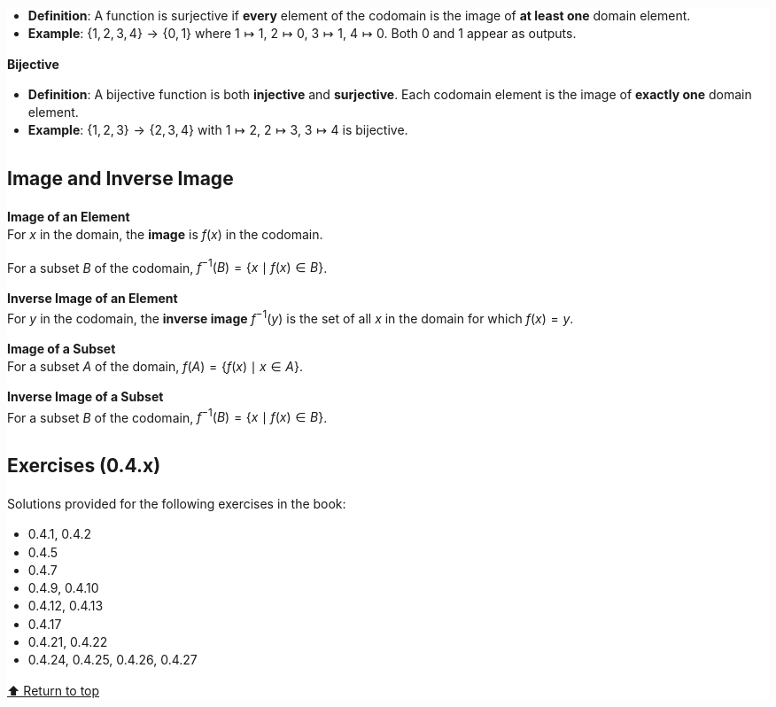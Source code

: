 - **Definition**: A function is surjective if **every** element of the codomain is the image of **at least one** domain element.  
- **Example**: $\{1,2,3,4\}\to\{0,1\}$ where $1\mapsto1,\ 2\mapsto0,\ 3\mapsto1,\ 4\mapsto0$. Both $0$ and $1$ appear as outputs.

**Bijective**  

- **Definition**: A bijective function is both **injective** and **surjective**. Each codomain element is the image of **exactly one** domain element.  
- **Example**: $\{1,2,3\}\to\{2,3,4\}$ with $1\mapsto2,\ 2\mapsto3,\ 3\mapsto4$ is bijective.



## Image and Inverse Image

**Image of an Element**  
For $x$ in the domain, the **image** is $f(x)$ in the codomain.

For a subset $B$ of the codomain, $f^{-1}(B) = \lbrace x \mid f(x) \in B \rbrace$.

**Inverse Image of an Element**  
For $y$ in the codomain, the **inverse image** $f^{-1}(y)$ is the set of all $x$ in the domain for which $f(x) = y$.

**Image of a Subset**  
For a subset $A$ of the domain, $f(A) = \lbrace f(x) \mid x \in A \rbrace$.

**Inverse Image of a Subset**  
For a subset $B$ of the codomain, $f^{-1}(B) = \lbrace x \mid f(x) \in B \rbrace$.


## Exercises (0.4.x)

Solutions provided for the following exercises in the book:

- 0.4.1, 0.4.2
- 0.4.5
- 0.4.7
- 0.4.9, 0.4.10
- 0.4.12, 0.4.13
- 0.4.17
- 0.4.21, 0.4.22
- 0.4.24, 0.4.25, 0.4.26, 0.4.27


[⬆️ Return to top](#summary)



